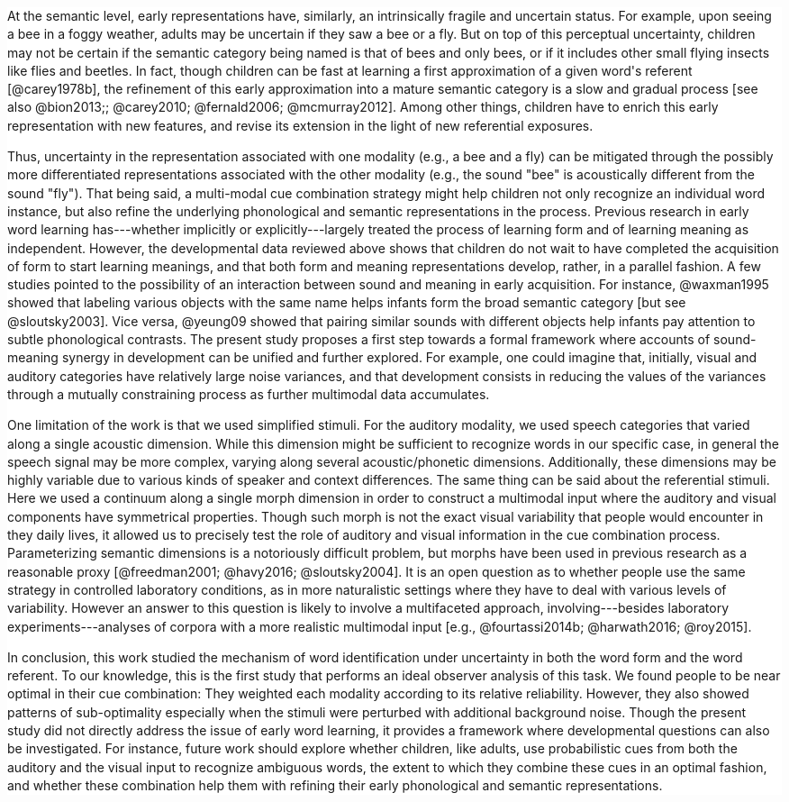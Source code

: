 At the semantic level, early representations have, similarly, an intrinsically fragile and uncertain status. For example, upon seeing a bee in a foggy weather, adults may be uncertain if they saw a bee or a fly. But on top of this perceptual uncertainty, children may not be certain if the semantic category being named is that of bees and only bees, or if it includes other small flying insects like flies and beetles. In fact,  though children can be fast at learning a first approximation of a given word's referent [@carey1978b], the refinement of this early approximation into a mature semantic category is a slow and gradual process [see also @bion2013;; @carey2010; @fernald2006; @mcmurray2012]. Among other things, children have to enrich this early representation with new features, and revise its extension in the light of new referential exposures. 

Thus, uncertainty in the representation associated with one modality (e.g., a bee and a fly) can be mitigated through the possibly more differentiated representations associated with the other modality (e.g., the sound "bee" is acoustically different from the sound "fly"). That being said, a multi-modal cue combination strategy might help children not only recognize an individual word instance, but also refine the underlying phonological and semantic representations in the process. Previous research in early word learning has---whether implicitly or explicitly---largely treated the process of learning form and of learning meaning as independent. However, the developmental data reviewed above shows that children do not wait to have completed the acquisition of form to start learning meanings, and that both form and meaning representations develop, rather, in a parallel fashion. A few studies pointed to the possibility of an interaction between sound and meaning in early acquisition. For instance, @waxman1995 showed that labeling various objects with the same name helps infants form the broad semantic category [but see @sloutsky2003]. Vice versa, @yeung09 showed that pairing similar sounds with different objects help infants pay attention to subtle phonological contrasts. The present study proposes a first step towards a formal framework where accounts of sound-meaning synergy in development can be unified and further explored. For example, one could imagine that, initially, visual and auditory categories have relatively large noise variances, and that development consists in reducing the values of the variances through a mutually constraining process as further multimodal data accumulates. 

One limitation of the work is that we used simplified stimuli. For the auditory modality, we used speech categories that varied along a single acoustic dimension. While this dimension might be sufficient to recognize  words in our specific case, in general the speech signal may be more complex, varying along several acoustic/phonetic dimensions. Additionally, these dimensions may be highly variable due to various kinds of speaker and context differences. The same thing can be said about the referential stimuli. Here we used a continuum along a single morph dimension in order to construct a multimodal input where the auditory and visual components have symmetrical properties. Though such morph is not the exact visual variability that people would encounter in they daily lives, it allowed us to precisely test the role of auditory and visual information in the cue combination process. Parameterizing semantic dimensions is a notoriously difficult problem, but morphs have been used in previous research as a reasonable proxy [@freedman2001; @havy2016; @sloutsky2004]. 
It is an open question as to whether people use the same strategy in controlled laboratory conditions, as in more naturalistic settings where they have to deal with various levels of variability. However an answer to this question is likely to involve a multifaceted approach, involving---besides laboratory experiments---analyses of corpora with a more realistic multimodal input [e.g., @fourtassi2014b; @harwath2016; @roy2015].

In conclusion, this work studied the mechanism of word identification under uncertainty in both the word form and the word referent. To our knowledge, this is the first study that performs an ideal observer analysis of this task. We found people to be near optimal in their cue combination: They weighted each modality according to its relative reliability. However, they also showed patterns of sub-optimality especially when the stimuli were perturbed with additional background noise. Though the present study did not directly address the issue of early word learning, it provides a framework where developmental questions can also be investigated. For instance, future work should explore whether children, like adults, use probabilistic cues from both the auditory and the visual input to recognize ambiguous words,  the extent to which they combine these cues in an optimal fashion, and whether these combination help them with refining their early phonological and semantic representations.
